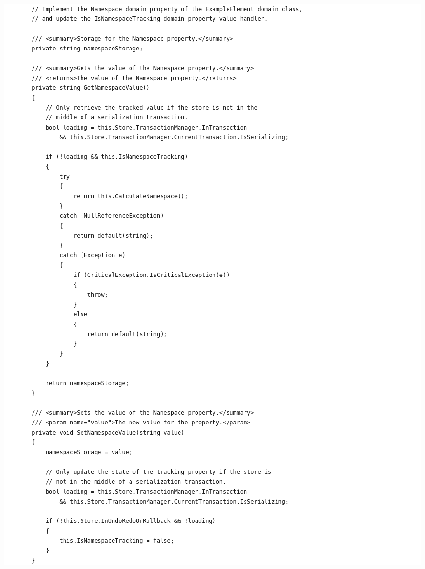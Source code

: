             // Implement the Namespace domain property of the ExampleElement domain class,  
            // and update the IsNamespaceTracking domain property value handler.  
  
            /// <summary>Storage for the Namespace property.</summary>  
            private string namespaceStorage;  
  
            /// <summary>Gets the value of the Namespace property.</summary>  
            /// <returns>The value of the Namespace property.</returns>  
            private string GetNamespaceValue()  
            {  
                // Only retrieve the tracked value if the store is not in the  
                // middle of a serialization transaction.  
                bool loading = this.Store.TransactionManager.InTransaction  
                    && this.Store.TransactionManager.CurrentTransaction.IsSerializing;  
  
                if (!loading && this.IsNamespaceTracking)  
                {  
                    try  
                    {  
                        return this.CalculateNamespace();  
                    }  
                    catch (NullReferenceException)  
                    {  
                        return default(string);  
                    }  
                    catch (Exception e)  
                    {  
                        if (CriticalException.IsCriticalException(e))  
                        {  
                            throw;  
                        }  
                        else  
                        {  
                            return default(string);  
                        }  
                    }  
                }  
  
                return namespaceStorage;  
            }  
  
            /// <summary>Sets the value of the Namespace property.</summary>  
            /// <param name="value">The new value for the property.</param>  
            private void SetNamespaceValue(string value)  
            {  
                namespaceStorage = value;  
  
                // Only update the state of the tracking property if the store is  
                // not in the middle of a serialization transaction.  
                bool loading = this.Store.TransactionManager.InTransaction  
                    && this.Store.TransactionManager.CurrentTransaction.IsSerializing;  
  
                if (!this.Store.InUndoRedoOrRollback && !loading)  
                {  
                    this.IsNamespaceTracking = false;  
                }  
            }  
  